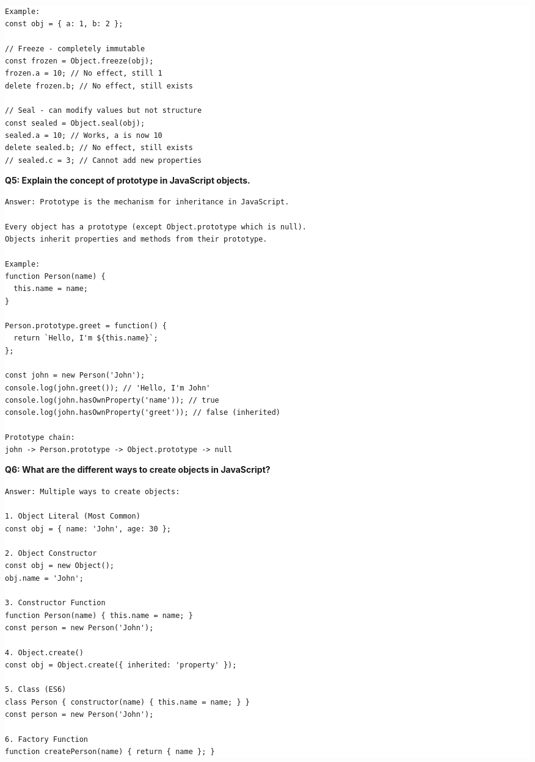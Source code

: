 ```
Example:
const obj = { a: 1, b: 2 };

// Freeze - completely immutable
const frozen = Object.freeze(obj);
frozen.a = 10; // No effect, still 1
delete frozen.b; // No effect, still exists

// Seal - can modify values but not structure
const sealed = Object.seal(obj);
sealed.a = 10; // Works, a is now 10
delete sealed.b; // No effect, still exists
// sealed.c = 3; // Cannot add new properties
```

**Q5: Explain the concept of prototype in JavaScript objects.**
```
Answer: Prototype is the mechanism for inheritance in JavaScript.

Every object has a prototype (except Object.prototype which is null).
Objects inherit properties and methods from their prototype.

Example:
function Person(name) {
  this.name = name;
}

Person.prototype.greet = function() {
  return `Hello, I'm ${this.name}`;
};

const john = new Person('John');
console.log(john.greet()); // 'Hello, I'm John'
console.log(john.hasOwnProperty('name')); // true
console.log(john.hasOwnProperty('greet')); // false (inherited)

Prototype chain:
john -> Person.prototype -> Object.prototype -> null
```

**Q6: What are the different ways to create objects in JavaScript?**
```
Answer: Multiple ways to create objects:

1. Object Literal (Most Common)
const obj = { name: 'John', age: 30 };

2. Object Constructor
const obj = new Object();
obj.name = 'John';

3. Constructor Function
function Person(name) { this.name = name; }
const person = new Person('John');

4. Object.create()
const obj = Object.create({ inherited: 'property' });

5. Class (ES6)
class Person { constructor(name) { this.name = name; } }
const person = new Person('John');

6. Factory Function
function createPerson(name) { return { name }; }
```